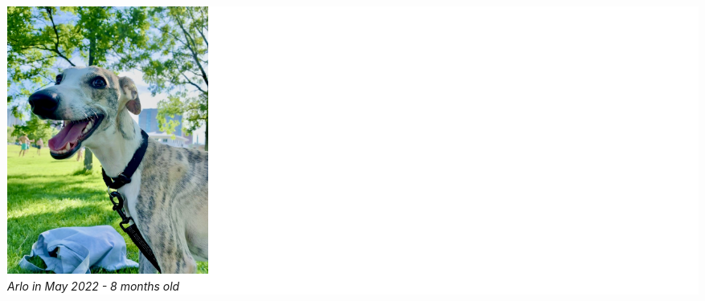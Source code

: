 <img src="/assets/images/arlo_journey2a.jpeg" width="250"/>
<br><i>Arlo in May 2022 - 8 months old</i>
</div>
